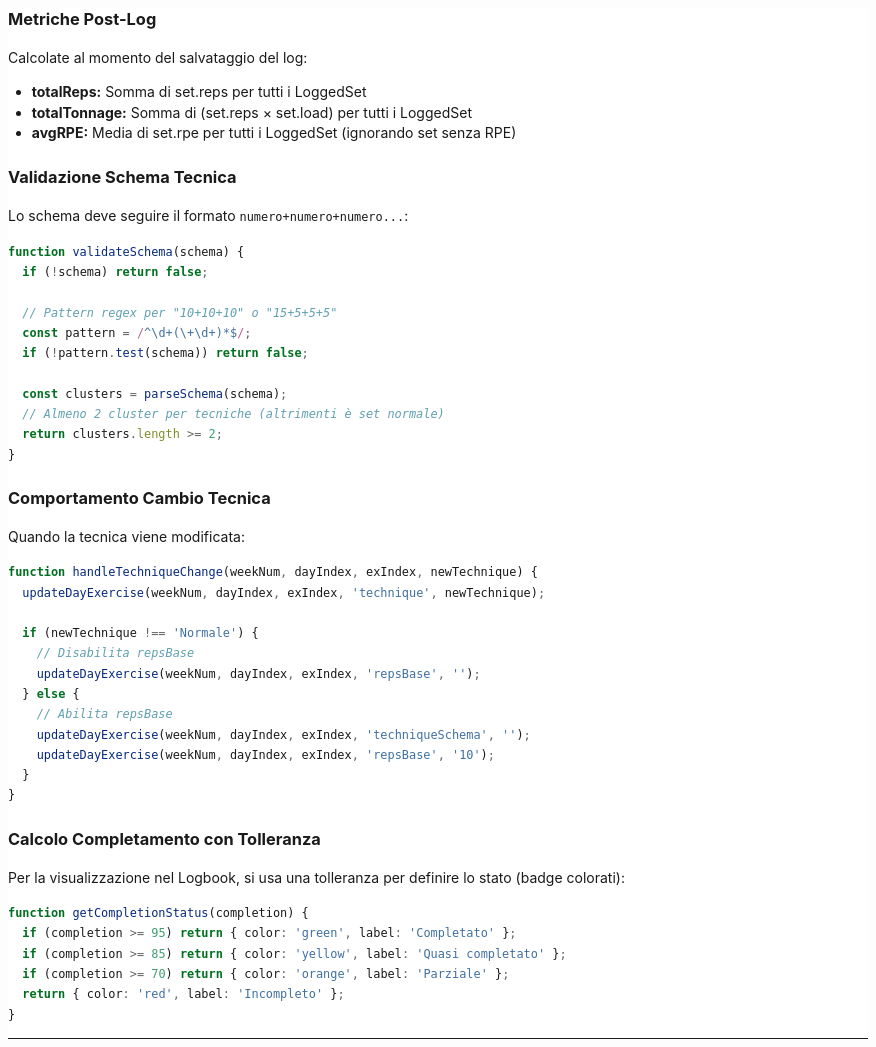 ### Metriche Post-Log

Calcolate al momento del salvataggio del log:

- **totalReps:** Somma di set.reps per tutti i LoggedSet
- **totalTonnage:** Somma di (set.reps × set.load) per tutti i LoggedSet
- **avgRPE:** Media di set.rpe per tutti i LoggedSet (ignorando set senza RPE)

### Validazione Schema Tecnica

Lo schema deve seguire il formato `numero+numero+numero...`:

```typescript
function validateSchema(schema) {
  if (!schema) return false;
  
  // Pattern regex per "10+10+10" o "15+5+5+5"
  const pattern = /^\d+(\+\d+)*$/;
  if (!pattern.test(schema)) return false;
  
  const clusters = parseSchema(schema);
  // Almeno 2 cluster per tecniche (altrimenti è set normale)
  return clusters.length >= 2;
}
```

### Comportamento Cambio Tecnica

Quando la tecnica viene modificata:

```typescript
function handleTechniqueChange(weekNum, dayIndex, exIndex, newTechnique) {
  updateDayExercise(weekNum, dayIndex, exIndex, 'technique', newTechnique);
  
  if (newTechnique !== 'Normale') {
    // Disabilita repsBase
    updateDayExercise(weekNum, dayIndex, exIndex, 'repsBase', '');
  } else {
    // Abilita repsBase
    updateDayExercise(weekNum, dayIndex, exIndex, 'techniqueSchema', '');
    updateDayExercise(weekNum, dayIndex, exIndex, 'repsBase', '10');
  }
}
```

### Calcolo Completamento con Tolleranza

Per la visualizzazione nel Logbook, si usa una tolleranza per definire lo stato (badge colorati):

```typescript
function getCompletionStatus(completion) {
  if (completion >= 95) return { color: 'green', label: 'Completato' };
  if (completion >= 85) return { color: 'yellow', label: 'Quasi completato' };
  if (completion >= 70) return { color: 'orange', label: 'Parziale' };
  return { color: 'red', label: 'Incompleto' };
}
```

---